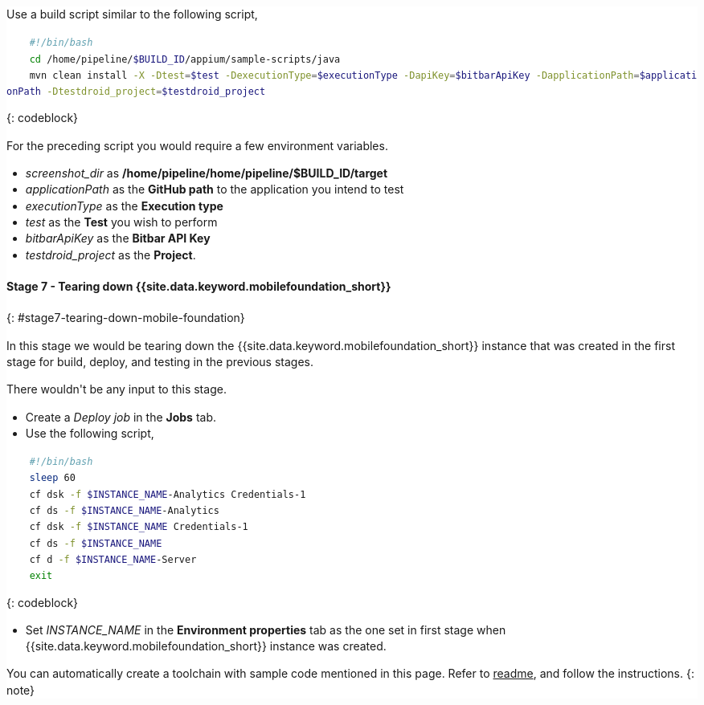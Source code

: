 Use a build script similar to the following script,

```bash
	#!/bin/bash
	cd /home/pipeline/$BUILD_ID/appium/sample-scripts/java
	mvn clean install -X -Dtest=$test -DexecutionType=$executionType -DapiKey=$bitbarApiKey -DapplicationPath=$applicationPath -Dtestdroid_project=$testdroid_project
```
{: codeblock}

For the preceding script you would require a few environment variables.

- *screenshot\_dir* as **/home/pipeline/home/pipeline/$BUILD\_ID/target**
- *applicationPath* as the **GitHub path** to the application you intend to test
- *executionType* as the **Execution type**
- *test* as the **Test** you wish to perform
- *bitbarApiKey* as the **Bitbar API Key**
- *testdroid_project* as the **Project**.

#### Stage 7 - Tearing down {{site.data.keyword.mobilefoundation_short}}
{: #stage7-tearing-down-mobile-foundation}

In this stage we would be tearing down the {{site.data.keyword.mobilefoundation_short}} instance that was created in the first stage for build, deploy, and testing in the previous stages.

There wouldn't be any input to this stage.

- Create a *Deploy job* in the **Jobs** tab.
- Use the following script,

```bash
	#!/bin/bash
	sleep 60
	cf dsk -f $INSTANCE_NAME-Analytics Credentials-1
	cf ds -f $INSTANCE_NAME-Analytics
	cf dsk -f $INSTANCE_NAME Credentials-1
	cf ds -f $INSTANCE_NAME
	cf d -f $INSTANCE_NAME-Server
	exit
```
{: codeblock}

- Set *INSTANCE_NAME* in the **Environment properties** tab as the one set in first stage when {{site.data.keyword.mobilefoundation_short}} instance was created.

You can automatically create a toolchain with sample code mentioned in this page. Refer to [readme](https://github.com/ShinojEdakkara/mfp-toolchain), and follow the instructions.
{: note}
